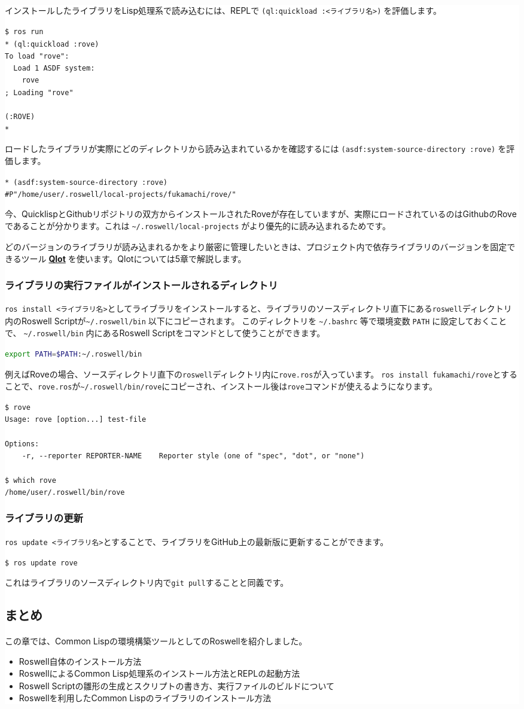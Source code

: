 インストールしたライブラリをLisp処理系で読み込むには、REPLで `(ql:quickload :<ライブラリ名>)` を評価します。

```
$ ros run
* (ql:quickload :rove)
To load "rove":
  Load 1 ASDF system:
    rove
; Loading "rove"

(:ROVE)
*
```

ロードしたライブラリが実際にどのディレクトリから読み込まれているかを確認するには `(asdf:system-source-directory :rove)` を評価します。

```
* (asdf:system-source-directory :rove)
#P"/home/user/.roswell/local-projects/fukamachi/rove/"
```

今、QuicklispとGithubリポジトリの双方からインストールされたRoveが存在していますが、実際にロードされているのはGithubのRoveであることが分かります。これは `~/.roswell/local-projects` がより優先的に読み込まれるためです。

どのバージョンのライブラリが読み込まれるかをより厳密に管理したいときは、プロジェクト内で依存ライブラリのバージョンを固定できるツール **[Qlot](https://github.com/fukamachi/qlot)** を使います。Qlotについては5章で解説します。

### ライブラリの実行ファイルがインストールされるディレクトリ

`ros install <ライブラリ名>`としてライブラリをインストールすると、ライブラリのソースディレクトリ直下にある`roswell`ディレクトリ内のRoswell Scriptが`~/.roswell/bin` 以下にコピーされます。
このディレクトリを `~/.bashrc` 等で環境変数 `PATH` に設定しておくことで、 `~/.roswell/bin` 内にあるRoswell Scriptをコマンドとして使うことができます。

```bash
export PATH=$PATH:~/.roswell/bin
```

例えばRoveの場合、ソースディレクトリ直下の`roswell`ディレクトリ内に`rove.ros`が入っています。
`ros install fukamachi/rove`とすることで、`rove.ros`が`~/.roswell/bin/rove`にコピーされ、インストール後は`rove`コマンドが使えるようになります。

```
$ rove
Usage: rove [option...] test-file

Options:
    -r, --reporter REPORTER-NAME    Reporter style (one of "spec", "dot", or "none")

$ which rove
/home/user/.roswell/bin/rove
```

### ライブラリの更新

`ros update <ライブラリ名>`とすることで、ライブラリをGitHub上の最新版に更新することができます。

```
$ ros update rove
```

これはライブラリのソースディレクトリ内で`git pull`することと同義です。

## まとめ
この章では、Common Lispの環境構築ツールとしてのRoswellを紹介しました。

- Roswell自体のインストール方法
- RoswellによるCommon Lisp処理系のインストール方法とREPLの起動方法
- Roswell Scriptの雛形の生成とスクリプトの書き方、実行ファイルのビルドについて
- Roswellを利用したCommon Lispのライブラリのインストール方法
